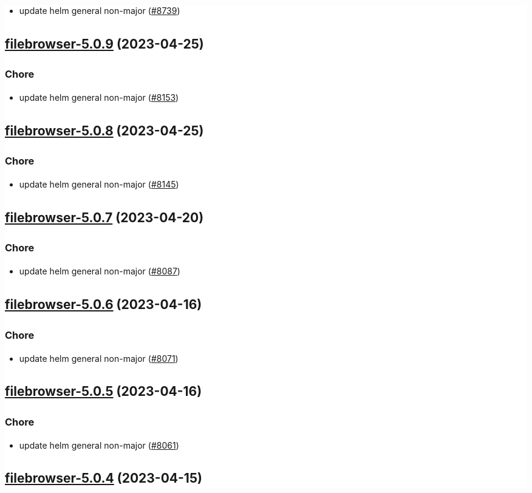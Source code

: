 - update helm general non-major ([#8739](https://github.com/truecharts/charts/issues/8739))
  
  


## [filebrowser-5.0.9](https://github.com/truecharts/charts/compare/filebrowser-5.0.8...filebrowser-5.0.9) (2023-04-25)

### Chore

- update helm general non-major ([#8153](https://github.com/truecharts/charts/issues/8153))
  
  


## [filebrowser-5.0.8](https://github.com/truecharts/charts/compare/filebrowser-5.0.7...filebrowser-5.0.8) (2023-04-25)

### Chore

- update helm general non-major ([#8145](https://github.com/truecharts/charts/issues/8145))
  
  


## [filebrowser-5.0.7](https://github.com/truecharts/charts/compare/filebrowser-5.0.6...filebrowser-5.0.7) (2023-04-20)

### Chore

- update helm general non-major ([#8087](https://github.com/truecharts/charts/issues/8087))
  
  


## [filebrowser-5.0.6](https://github.com/truecharts/charts/compare/filebrowser-5.0.5...filebrowser-5.0.6) (2023-04-16)

### Chore

- update helm general non-major ([#8071](https://github.com/truecharts/charts/issues/8071))
  
  


## [filebrowser-5.0.5](https://github.com/truecharts/charts/compare/filebrowser-5.0.4...filebrowser-5.0.5) (2023-04-16)

### Chore

- update helm general non-major ([#8061](https://github.com/truecharts/charts/issues/8061))
  
  


## [filebrowser-5.0.4](https://github.com/truecharts/charts/compare/filebrowser-5.0.3...filebrowser-5.0.4) (2023-04-15)

